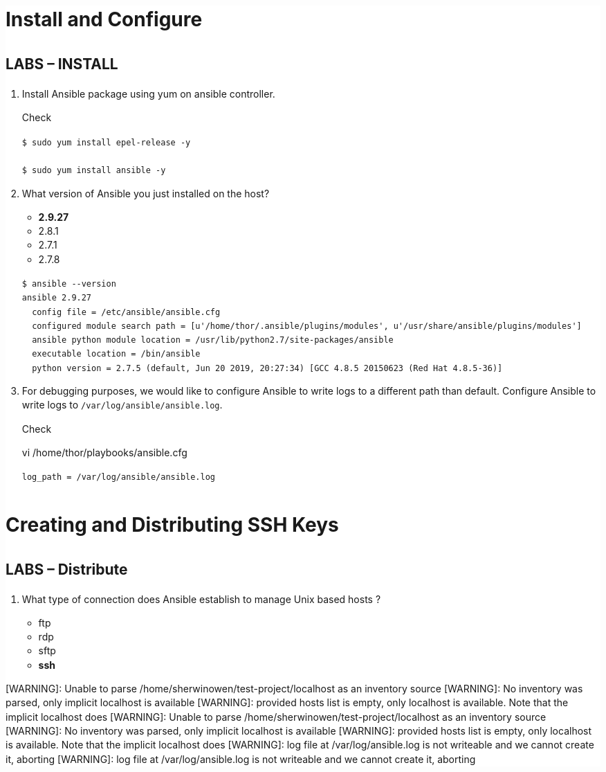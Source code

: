     

# Install and Configure

##  LABS – INSTALL

1. Install Ansible package using yum on ansible controller.

   Check

   ```
   $ sudo yum install epel-release -y
   
   $ sudo yum install ansible -y
   ```

2. What version of Ansible you just installed on the host?

   - **2.9.27**
   - 2.8.1
   - 2.7.1
   - 2.7.8

   ```
   $ ansible --version
   ansible 2.9.27
     config file = /etc/ansible/ansible.cfg
     configured module search path = [u'/home/thor/.ansible/plugins/modules', u'/usr/share/ansible/plugins/modules']
     ansible python module location = /usr/lib/python2.7/site-packages/ansible
     executable location = /bin/ansible
     python version = 2.7.5 (default, Jun 20 2019, 20:27:34) [GCC 4.8.5 20150623 (Red Hat 4.8.5-36)]
   ```

3. For debugging purposes, we would like to configure Ansible to write logs to a different path than default. Configure Ansible to write logs to `/var/log/ansible/ansible.log`.

   Check

   vi /home/thor/playbooks/ansible.cfg

   ```
   log_path = /var/log/ansible/ansible.log
   ```



# Creating and Distributing SSH Keys

## LABS – Distribute 

1. What type of connection does Ansible establish to manage Unix based hosts ?

   - ftp
   - rdp
   - sftp
   - **ssh**


[WARNING]: Unable to parse /home/sherwinowen/test-project/localhost as an inventory source
[WARNING]: No inventory was parsed, only implicit localhost is available
[WARNING]: provided hosts list is empty, only localhost is available. Note that the implicit localhost does
[WARNING]: Unable to parse /home/sherwinowen/test-project/localhost as an inventory source
[WARNING]: No inventory was parsed, only implicit localhost is available
[WARNING]: provided hosts list is empty, only localhost is available. Note that the implicit localhost does
   [WARNING]: log file at /var/log/ansible.log is not writeable and we cannot create it, aborting
   [WARNING]: log file at /var/log/ansible.log is not writeable and we cannot create it, aborting